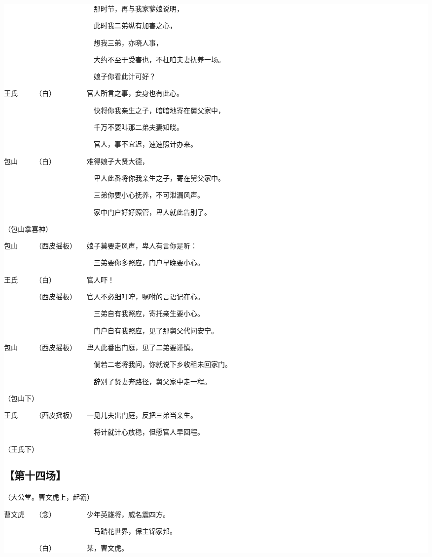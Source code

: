 　　　　　　　　　　　　　那时节，再与我家爹娘说明，

　　　　　　　　　　　　　此时我二弟纵有加害之心，

　　　　　　　　　　　　　想我三弟，亦晓人事，

　　　　　　　　　　　　　大约不至于受害也，不枉咱夫妻抚养一场。

　　　　　　　　　　　　　娘子你看此计可好？

王氏　　　（白）　　　　　官人所言之事，妾身也有此心。

　　　　　　　　　　　　　快将你我亲生之子，暗暗地寄在舅父家中，

　　　　　　　　　　　　　千万不要叫那二弟夫妻知晓。

　　　　　　　　　　　　　官人，事不宜迟，速速照计办来。

包山　　　（白）　　　　　难得娘子大贤大德，

　　　　　　　　　　　　　卑人此番将你我亲生之子，寄在舅父家中。

　　　　　　　　　　　　　三弟你要小心抚养，不可泄漏风声。

　　　　　　　　　　　　　家中门户好好照管，卑人就此告别了。

（包山拿喜神）

包山　　　（西皮摇板）　　娘子莫要走风声，卑人有言你是听：

　　　　　　　　　　　　　三弟要你多照应，门户早晚要小心。

王氏　　　（白）　　　　　官人吓！

　　　　　（西皮摇板）　　官人不必细叮咛，嘱咐的言语记在心。

　　　　　　　　　　　　　三弟自有我照应，寄托亲生要小心。

　　　　　　　　　　　　　门户自有我照应，见了那舅父代问安宁。

包山　　　（西皮摇板）　　卑人此番出门庭，见了二弟要谨慎。

　　　　　　　　　　　　　倘若二老将我问，你就说下乡收租未回家门。

　　　　　　　　　　　　　辞别了贤妻奔路径，舅父家中走一程。

（包山下）

王氏　　　（西皮摇板）　　一见儿夫出门庭，反把三弟当亲生。

　　　　　　　　　　　　　将计就计心放稳，但愿官人早回程。

（王氏下）

## 【第十四场】

（大公堂。曹文虎上，起霸）

曹文虎　　（念）　　　　　少年英雄将，威名震四方。

　　　　　　　　　　　　　马踏花世界，保主锦家邦。

　　　　　（白）　　　　　某，曹文虎。
